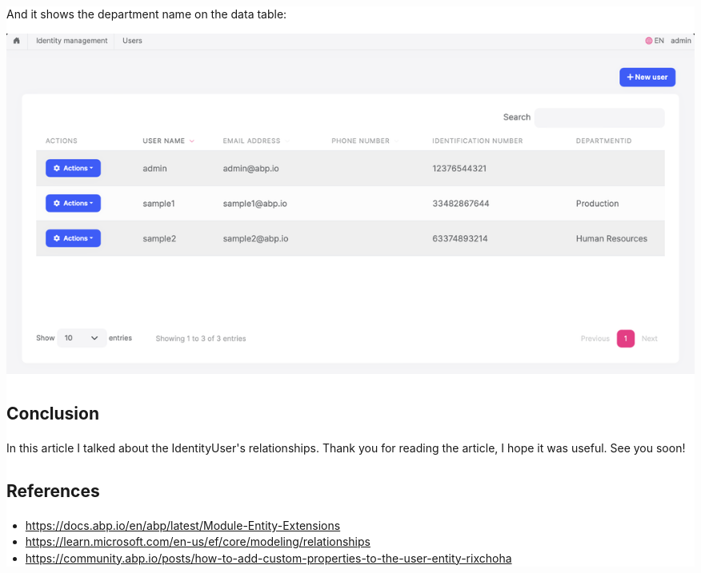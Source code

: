 And it shows the department name on the data table:

![users-page-department-image](images/users-page-department.png)

## Conclusion
In this article I talked about the IdentityUser's relationships. Thank you for reading the article, I hope it was useful. See you soon!

## References
- https://docs.abp.io/en/abp/latest/Module-Entity-Extensions
- https://learn.microsoft.com/en-us/ef/core/modeling/relationships
- https://community.abp.io/posts/how-to-add-custom-properties-to-the-user-entity-rixchoha
